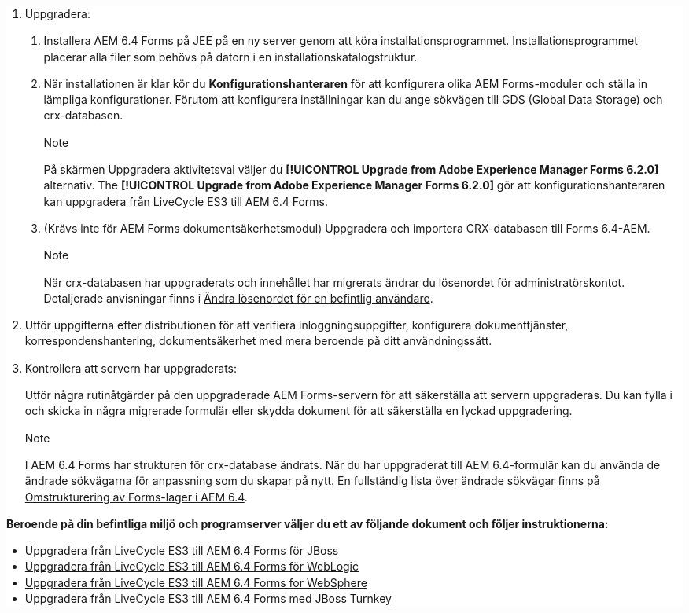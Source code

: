 
1. Uppgradera:

   1. Installera AEM 6.4 Forms på JEE på en ny server genom att köra installationsprogrammet. Installationsprogrammet placerar alla filer som behövs på datorn i en installationskatalogstruktur.
   1. När installationen är klar kör du **Konfigurationshanteraren** för att konfigurera olika AEM Forms-moduler och ställa in lämpliga konfigurationer. Förutom att konfigurera inställningar kan du ange sökvägen till GDS (Global Data Storage) och crx-databasen.

      >[!NOTE]
      >
      >På skärmen Uppgradera aktivitetsval väljer du **[!UICONTROL Upgrade from Adobe Experience Manager Forms 6.2.0]** alternativ. The **[!UICONTROL Upgrade from Adobe Experience Manager Forms 6.2.0]** gör att konfigurationshanteraren kan uppgradera från LiveCycle ES3 till AEM 6.4 Forms.

   1. (Krävs inte för AEM Forms dokumentsäkerhetsmodul) Uppgradera och importera CRX-databasen till Forms 6.4-AEM.

      >[!NOTE]
      >
      >När crx-databasen har uppgraderats och innehållet har migrerats ändrar du lösenordet för administratörskontot. Detaljerade anvisningar finns i [Ändra lösenordet för en befintlig användare](/help/sites-administering/granite-user-group-admin.md).
1. Utför uppgifterna efter distributionen för att verifiera inloggningsuppgifter, konfigurera dokumenttjänster, korrespondenshantering, dokumentsäkerhet med mera beroende på ditt användningssätt.
1. Kontrollera att servern har uppgraderats:

   Utför några rutinåtgärder på den uppgraderade AEM Forms-servern för att säkerställa att servern uppgraderas. Du kan fylla i och skicka in några migrerade formulär eller skydda dokument för att säkerställa en lyckad uppgradering.

   >[!NOTE]
   >
   >I AEM 6.4 Forms har strukturen för crx-database ändrats. När du har uppgraderat till AEM 6.4-formulär kan du använda de ändrade sökvägarna för anpassning som du skapar på nytt. En fullständig lista över ändrade sökvägar finns på [Omstrukturering av Forms-lager i AEM 6.4](/help/sites-deploying/forms-repository-restructuring-in-aem-6-4.md).

**Beroende på din befintliga miljö och programserver väljer du ett av följande dokument och följer instruktionerna:**

* [Uppgradera från LiveCycle ES3 till AEM 6.4 Forms för JBoss](assets/upgrade-jboss-livecycle-es3.pdf)
* [Uppgradera från LiveCycle ES3 till AEM 6.4 Forms för WebLogic](assets/upgrade-weblogic-livecycle-es3.pdf)
* [Uppgradera från LiveCycle ES3 till AEM 6.4 Forms for WebSphere](assets/upgrade-websphere-livecycle-es3.pdf)
* [Uppgradera från LiveCycle ES3 till AEM 6.4 Forms med JBoss Turnkey](assets/upgrade-turnkey-livecycle-es3.pdf)
